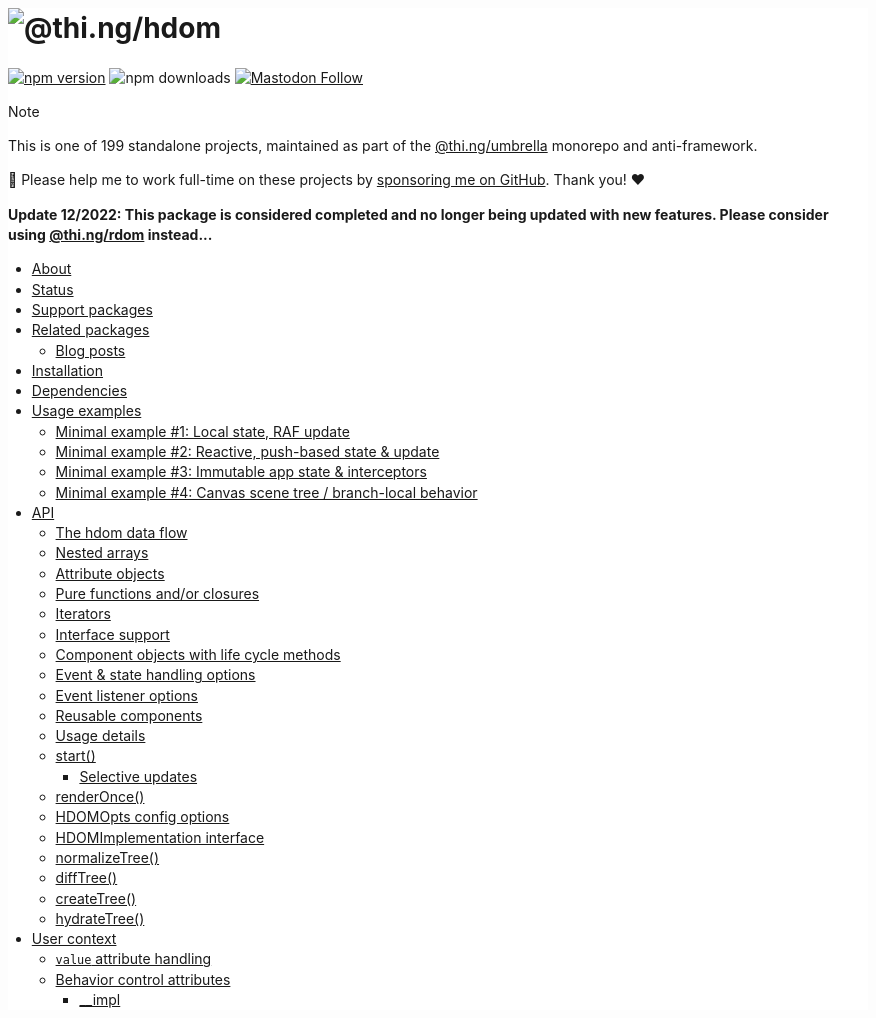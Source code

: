 

# ![@thi.ng/hdom](https://media.thi.ng/umbrella/banners-20230807/thing-hdom.svg?50950462)

[![npm version](https://img.shields.io/npm/v/@thi.ng/hdom.svg)](https://www.npmjs.com/package/@thi.ng/hdom)
![npm downloads](https://img.shields.io/npm/dm/@thi.ng/hdom.svg)
[![Mastodon Follow](https://img.shields.io/mastodon/follow/109331703950160316?domain=https%3A%2F%2Fmastodon.thi.ng&style=social)](https://mastodon.thi.ng/@toxi)

> [!NOTE]
> This is one of 199 standalone projects, maintained as part
> of the [@thi.ng/umbrella](https://github.com/thi-ng/umbrella/) monorepo
> and anti-framework.
>
> 🚀 Please help me to work full-time on these projects by [sponsoring me on
> GitHub](https://github.com/sponsors/postspectacular). Thank you! ❤️

**Update 12/2022: This package is considered completed and no longer being
updated with new features. Please consider using
[@thi.ng/rdom](https://github.com/thi-ng/umbrella/tree/develop/packages/rdom)
instead...**

- [About](#about)
- [Status](#status)
- [Support packages](#support-packages)
- [Related packages](#related-packages)
  - [Blog posts](#blog-posts)
- [Installation](#installation)
- [Dependencies](#dependencies)
- [Usage examples](#usage-examples)
  - [Minimal example #1: Local state, RAF update](#minimal-example-1-local-state-raf-update)
  - [Minimal example #2: Reactive, push-based state & update](#minimal-example-2-reactive-push-based-state--update)
  - [Minimal example #3: Immutable app state & interceptors](#minimal-example-3-immutable-app-state--interceptors)
  - [Minimal example #4: Canvas scene tree / branch-local behavior](#minimal-example-4-canvas-scene-tree--branch-local-behavior)
- [API](#api)
  - [The hdom data flow](#the-hdom-data-flow)
  - [Nested arrays](#nested-arrays)
  - [Attribute objects](#attribute-objects)
  - [Pure functions and/or closures](#pure-functions-andor-closures)
  - [Iterators](#iterators)
  - [Interface support](#interface-support)
  - [Component objects with life cycle methods](#component-objects-with-life-cycle-methods)
  - [Event & state handling options](#event--state-handling-options)
  - [Event listener options](#event-listener-options)
  - [Reusable components](#reusable-components)
  - [Usage details](#usage-details)
  - [start()](#start)
    - [Selective updates](#selective-updates)
  - [renderOnce()](#renderonce)
  - [HDOMOpts config options](#hdomopts-config-options)
  - [HDOMImplementation interface](#hdomimplementation-interface)
  - [normalizeTree()](#normalizetree)
  - [diffTree()](#difftree)
  - [createTree()](#createtree)
  - [hydrateTree()](#hydratetree)
- [User context](#user-context)
  - [`value` attribute handling](#value-attribute-handling)
  - [Behavior control attributes](#behavior-control-attributes)
    - [\_\_impl](#__impl)